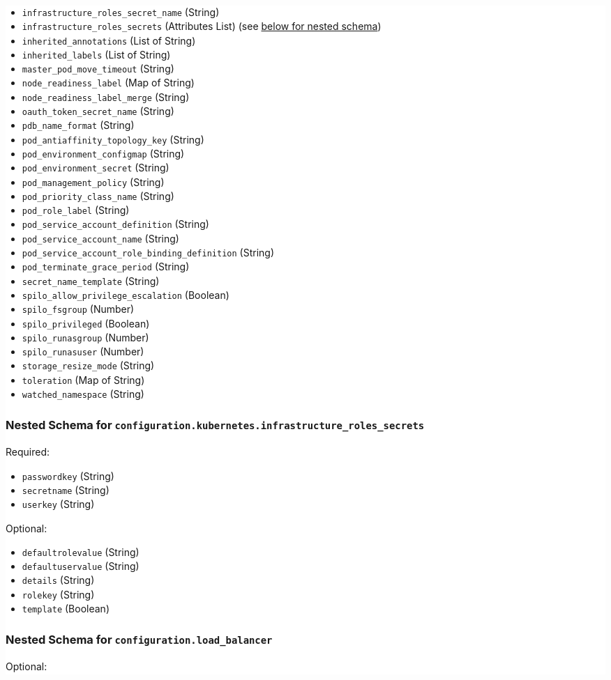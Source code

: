- `infrastructure_roles_secret_name` (String)
- `infrastructure_roles_secrets` (Attributes List) (see [below for nested schema](#nestedatt--configuration--kubernetes--infrastructure_roles_secrets))
- `inherited_annotations` (List of String)
- `inherited_labels` (List of String)
- `master_pod_move_timeout` (String)
- `node_readiness_label` (Map of String)
- `node_readiness_label_merge` (String)
- `oauth_token_secret_name` (String)
- `pdb_name_format` (String)
- `pod_antiaffinity_topology_key` (String)
- `pod_environment_configmap` (String)
- `pod_environment_secret` (String)
- `pod_management_policy` (String)
- `pod_priority_class_name` (String)
- `pod_role_label` (String)
- `pod_service_account_definition` (String)
- `pod_service_account_name` (String)
- `pod_service_account_role_binding_definition` (String)
- `pod_terminate_grace_period` (String)
- `secret_name_template` (String)
- `spilo_allow_privilege_escalation` (Boolean)
- `spilo_fsgroup` (Number)
- `spilo_privileged` (Boolean)
- `spilo_runasgroup` (Number)
- `spilo_runasuser` (Number)
- `storage_resize_mode` (String)
- `toleration` (Map of String)
- `watched_namespace` (String)

<a id="nestedatt--configuration--kubernetes--infrastructure_roles_secrets"></a>
### Nested Schema for `configuration.kubernetes.infrastructure_roles_secrets`

Required:

- `passwordkey` (String)
- `secretname` (String)
- `userkey` (String)

Optional:

- `defaultrolevalue` (String)
- `defaultuservalue` (String)
- `details` (String)
- `rolekey` (String)
- `template` (Boolean)



<a id="nestedatt--configuration--load_balancer"></a>
### Nested Schema for `configuration.load_balancer`

Optional:
